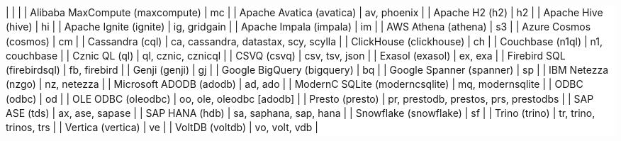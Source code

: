 |                                  |                                          |
| Alibaba MaxCompute (maxcompute)  | mc                                       |
| Apache Avatica (avatica)         | av, phoenix                              |
| Apache H2 (h2)                   | h2                                       |
| Apache Hive (hive)               | hi                                       |
| Apache Ignite (ignite)           | ig, gridgain                             |
| Apache Impala (impala)           | im                                       |
| AWS Athena (athena)              | s3                                       |
| Azure Cosmos (cosmos)            | cm                                       |
| Cassandra (cql)                  | ca, cassandra, datastax, scy, scylla     |
| ClickHouse (clickhouse)          | ch                                       |
| Couchbase (n1ql)                 | n1, couchbase                            |
| Cznic QL (ql)                    | ql, cznic, cznicql                       |
| CSVQ (csvq)                      | csv, tsv, json                           |
| Exasol (exasol)                  | ex, exa                                  |
| Firebird SQL (firebirdsql)       | fb, firebird                             |
| Genji (genji)                    | gj                                       |
| Google BigQuery (bigquery)       | bq                                       |
| Google Spanner (spanner)         | sp                                       |
| IBM Netezza (nzgo)               | nz, netezza                              |
| Microsoft ADODB (adodb)          | ad, ado                                  |
| ModernC SQLite (moderncsqlite)   | mq, modernsqlite                         |
| ODBC (odbc)                      | od                                       |
| OLE ODBC (oleodbc)               | oo, ole, oleodbc [adodb]                 |
| Presto (presto)                  | pr, prestodb, prestos, prs, prestodbs    |
| SAP ASE (tds)                    | ax, ase, sapase                          |
| SAP HANA (hdb)                   | sa, saphana, sap, hana                   |
| Snowflake (snowflake)            | sf                                       |
| Trino (trino)                    | tr, trino, trinos, trs                   |
| Vertica (vertica)                | ve                                       |
| VoltDB (voltdb)                  | vo, volt, vdb                            |


[Overview]: #database-connection-url-overview (Database Connection URL Overview)
[Quickstart]: #quickstart (Quickstart)
[Examples]: #example-urls (Example URLs)
[Schemes]: #protocol-schemes-and-aliases (Protocol Schemes and Aliases)
[Installing]: #installing (Installing)
[Using]: #using (Using)
[About]: #about (About)
[dburl-ci]: https://github.com/xo/dburl/actions/workflows/test.yml
[dburl-ci-status]: https://github.com/xo/dburl/actions/workflows/test.yml/badge.svg
[goref-dburl]: https://pkg.go.dev/github.com/xo/dburl
[goref-dburl-status]: https://pkg.go.dev/badge/github.com/xo/dburl.svg
[discord]: https://discord.gg/yJKEzc7prt (Discord Discussion)
[discord-status]: https://img.shields.io/discord/829150509658013727.svg?label=Discord&logo=Discord&colorB=7289da&style=flat-square (Discord Discussion)
[go-project]: https://golang.org/project
[goref-open]: https://pkg.go.dev/github.com/xo/dburl#Open
[goref-parse]: https://pkg.go.dev/github.com/xo/dburl#Parse
[goref-sql-db]: https://pkg.go.dev/database/sql#DB
[goref-net-url]: https://pkg.go.dev/net/url#URL
[goref-net-url-parse]: https://pkg.go.dev/net/url#URL.Parse
[usql]: https://github.com/xo/usql
[xo]: https://github.com/xo/xo